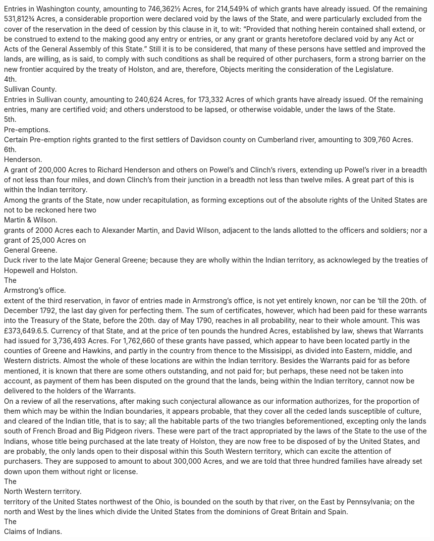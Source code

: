 Entries in Washington county, amounting to 746,362½ Acres, for 214,549¾ of which grants have already issued. Of the remaining 531,812¾ Acres, a considerable proportion were declared void by the laws of the State, and were particularly excluded from the cover of the reservation in the deed of cession by this clause in it, to wit: “Provided that nothing herein contained shall extend, or be construed to extend to the making good any entry or entries, or any grant or grants heretofore declared void by any Act or Acts of the General Assembly of this State.” Still it is to be considered, that many of these persons have settled and improved the lands, are willing, as is said, to comply with such conditions as shall be required of other purchasers, form a strong barrier on the new frontier acquired by the treaty of Holston, and are, therefore, Objects meriting the consideration of the Legislature.  
4th.  
Sullivan County.  
Entries in Sullivan county, amounting to 240,624 Acres, for 173,332 Acres of which grants have already  issued. Of the remaining entries, many are certified void; and others understood to be lapsed, or otherwise voidable, under the laws of the State.  
5th.  
Pre-emptions.  
Certain Pre-emption rights granted to the first settlers of Davidson county on Cumberland river, amounting to 309,760 Acres.  
6th.  
Henderson.  
A grant of 200,000 Acres to Richard Henderson and others on Powel’s and Clinch’s rivers, extending up Powel’s river in a breadth of not less than four miles, and down Clinch’s from their junction in a breadth not less than twelve miles. A great part of this is within the Indian territory.  
Among the grants of the State, now under recapitulation, as forming exceptions out of the absolute rights of the United States are not to be reckoned here two  
Martin &amp; Wilson.  
grants of 2000 Acres each to Alexander Martin, and David Wilson, adjacent to the lands allotted to the officers and soldiers; nor a grant of 25,000 Acres on   
General Greene.  
Duck river to the late Major General Greene; because they are wholly within the Indian territory, as acknowleged by the treaties of Hopewell and Holston.  
The  
Armstrong’s office.  
extent of the third reservation, in favor of entries made in Armstrong’s office, is not yet entirely known, nor can be ‘till the 20th. of December 1792, the last day given for perfecting them. The sum of certificates, however, which had been paid for these warrants into the Treasury of the State, before the 20th. day of May 1790, reaches in all probability, near to their whole amount. This was £373,649.6.5. Currency of that State, and at the price of ten pounds the hundred Acres, established by law, shews that Warrants had issued for 3,736,493 Acres. For 1,762,660 of these grants have passed, which appear to have been located partly in the counties of Greene and Hawkins, and partly in the country from thence to the Missisippi, as divided into Eastern, middle, and Western districts. Almost the whole of these locations are within the Indian territory. Besides the Warrants paid for as before mentioned, it is known that there are some others outstanding, and not paid for; but perhaps, these need not be taken into account, as payment of them has been disputed on the ground that the lands, being within the Indian territory, cannot now be delivered to the holders of the Warrants.  
On a review of all the reservations, after making such conjectural allowance as our information authorizes, for the proportion of them which may be within the Indian boundaries, it appears probable, that they cover all the ceded lands susceptible of culture, and cleared of the Indian title, that is to say; all the habitable  parts of the two triangles beforementioned, excepting only the lands south of French Broad and Big Pidgeon rivers. These were part of the tract appropriated by the laws of the State to the use of the Indians, whose title being purchased at the late treaty of Holston, they are now free to be disposed of by the United States, and are probably, the only lands open to their disposal within this South Western territory, which can excite the attention of purchasers. They are supposed to amount to about 300,000 Acres, and we are told that three hundred families have already set down upon them without right or license.  
The  
North Western territory.  
territory of the United States northwest of the Ohio, is bounded on the south by that river, on the East by Pennsylvania; on the north and West by the lines which divide the United States from the dominions of Great Britain and Spain.  
The  
Claims of Indians.  